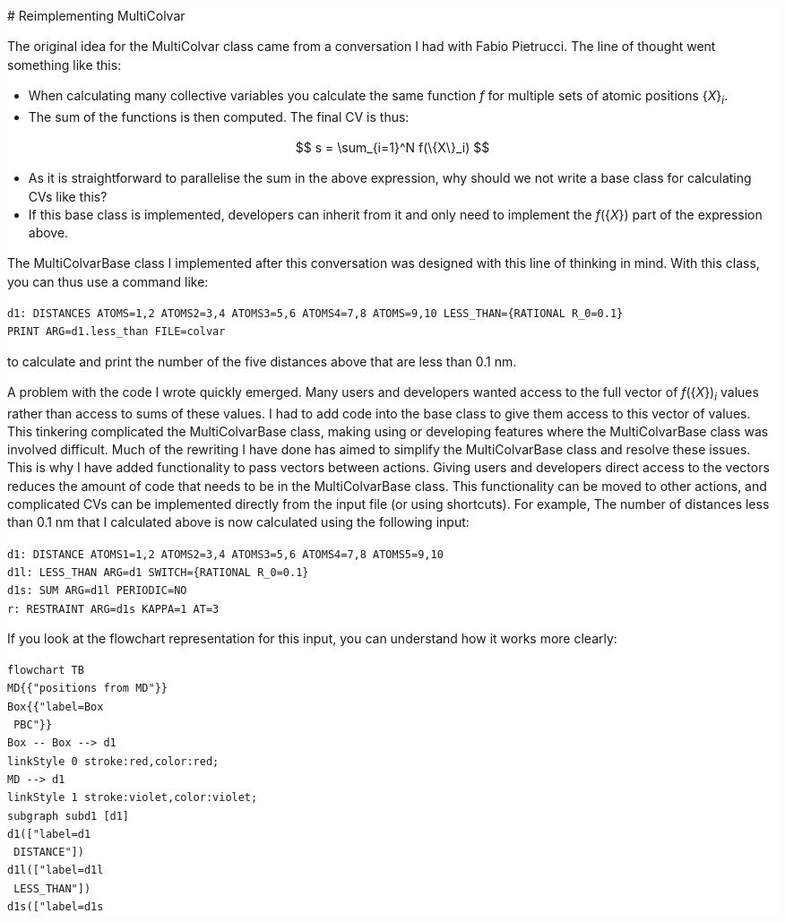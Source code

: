 # Reimplementing MultiColvar

The original idea for the MultiColvar class came from a conversation I had with Fabio Pietrucci.
The line of thought went something like this:

* When calculating many collective variables you calculate the same function $f$ for multiple sets of atomic positions $\{X\}_i$.
* The sum of the functions is then computed. The final CV is thus:

$$
s = \sum_{i=1}^N f(\{X\}_i)
$$

* As it is straightforward to parallelise the sum in the above expression, why should we not write a base class for calculating CVs like this?
* If this base class is implemented, developers can inherit from it and only need to implement the $f(\{X\})$ part of the expression above.

The MultiColvarBase class I implemented after this conversation was designed with this line of thinking in mind. With this class, you can thus use
a command like:

```plumed
d1: DISTANCES ATOMS=1,2 ATOMS2=3,4 ATOMS3=5,6 ATOMS4=7,8 ATOMS=9,10 LESS_THAN={RATIONAL R_0=0.1}
PRINT ARG=d1.less_than FILE=colvar
```
to calculate and print the number of the five distances above that are less than 0.1 nm.

A problem with the code I wrote quickly emerged. Many users and developers wanted access to the full vector of $f(\{X\})_i$ values rather than access to sums of these values. I had to add code into the base class to give them access to this vector of values. This tinkering complicated the MultiColvarBase class, making using or developing features where the MultiColvarBase class was involved difficult. Much of the rewriting I have done has
 aimed to simplify the MultiColvarBase class and resolve these issues. This is why I have added functionality
to pass vectors between actions. Giving users and developers direct access to the vectors reduces the amount of code that needs to be in the 
MultiColvarBase class. This functionality can be moved to other actions, and complicated CVs can be implemented directly from the input file (or using shortcuts).
For example, The number of distances less than 0.1 nm that I calculated above is now calculated using the following input:

```plumed
d1: DISTANCE ATOMS1=1,2 ATOMS2=3,4 ATOMS3=5,6 ATOMS4=7,8 ATOMS5=9,10
d1l: LESS_THAN ARG=d1 SWITCH={RATIONAL R_0=0.1}
d1s: SUM ARG=d1l PERIODIC=NO
r: RESTRAINT ARG=d1s KAPPA=1 AT=3
```  

If you look at the flowchart representation for this input, you can understand how it works more clearly:

```mermaid
flowchart TB
MD{{"positions from MD"}}
Box{{"label=Box 
 PBC"}}
Box -- Box --> d1
linkStyle 0 stroke:red,color:red;
MD --> d1
linkStyle 1 stroke:violet,color:violet;
subgraph subd1 [d1]
d1(["label=d1
 DISTANCE"])
d1l(["label=d1l
 LESS_THAN"])
d1s(["label=d1s
```